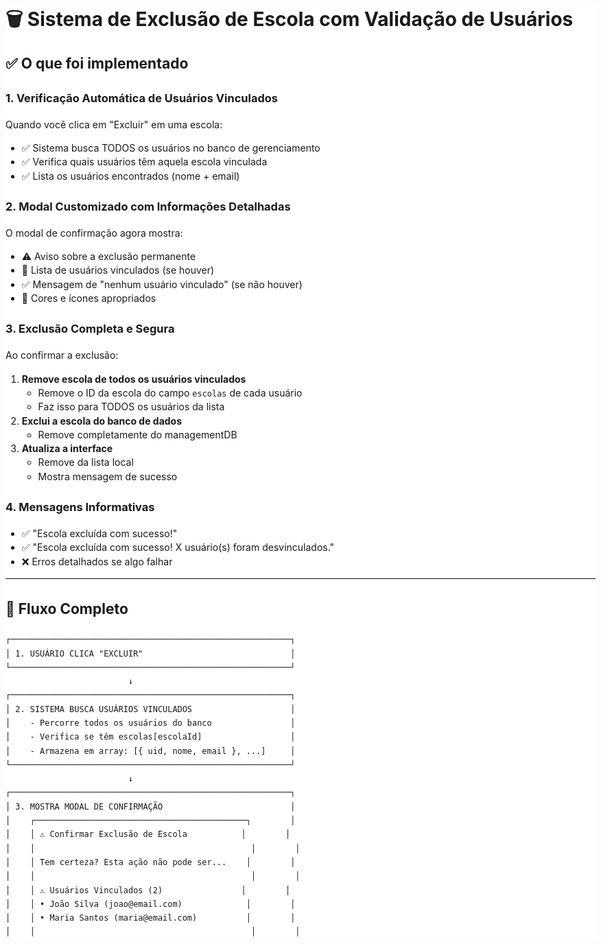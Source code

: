 # 🗑️ Sistema de Exclusão de Escola com Validação de Usuários

## ✅ O que foi implementado

### 1. Verificação Automática de Usuários Vinculados
Quando você clica em "Excluir" em uma escola:
- ✅ Sistema busca TODOS os usuários no banco de gerenciamento
- ✅ Verifica quais usuários têm aquela escola vinculada
- ✅ Lista os usuários encontrados (nome + email)

### 2. Modal Customizado com Informações Detalhadas
O modal de confirmação agora mostra:
- ⚠️ Aviso sobre a exclusão permanente
- 👥 Lista de usuários vinculados (se houver)
- ✅ Mensagem de "nenhum usuário vinculado" (se não houver)
- 🎨 Cores e ícones apropriados

### 3. Exclusão Completa e Segura
Ao confirmar a exclusão:
1. **Remove escola de todos os usuários vinculados**
   - Remove o ID da escola do campo `escolas` de cada usuário
   - Faz isso para TODOS os usuários da lista
2. **Exclui a escola do banco de dados**
   - Remove completamente do managementDB
3. **Atualiza a interface**
   - Remove da lista local
   - Mostra mensagem de sucesso

### 4. Mensagens Informativas
- ✅ "Escola excluída com sucesso!"
- ✅ "Escola excluída com sucesso! X usuário(s) foram desvinculados."
- ❌ Erros detalhados se algo falhar

---

## 🔄 Fluxo Completo

```
┌─────────────────────────────────────────────────────────┐
│ 1. USUÁRIO CLICA "EXCLUIR"                              │
└─────────────────────────────────────────────────────────┘
                         ↓
┌─────────────────────────────────────────────────────────┐
│ 2. SISTEMA BUSCA USUÁRIOS VINCULADOS                    │
│    - Percorre todos os usuários do banco                │
│    - Verifica se têm escolas[escolaId]                  │
│    - Armazena em array: [{ uid, nome, email }, ...]     │
└─────────────────────────────────────────────────────────┘
                         ↓
┌─────────────────────────────────────────────────────────┐
│ 3. MOSTRA MODAL DE CONFIRMAÇÃO                          │
│    ┌───────────────────────────────────────────┐        │
│    │ ⚠️ Confirmar Exclusão de Escola           │        │
│    │                                            │        │
│    │ Tem certeza? Esta ação não pode ser...    │        │
│    │                                            │        │
│    │ ⚠️ Usuários Vinculados (2)                │        │
│    │ • João Silva (joao@email.com)             │        │
│    │ • Maria Santos (maria@email.com)          │        │
│    │                                            │        │
```